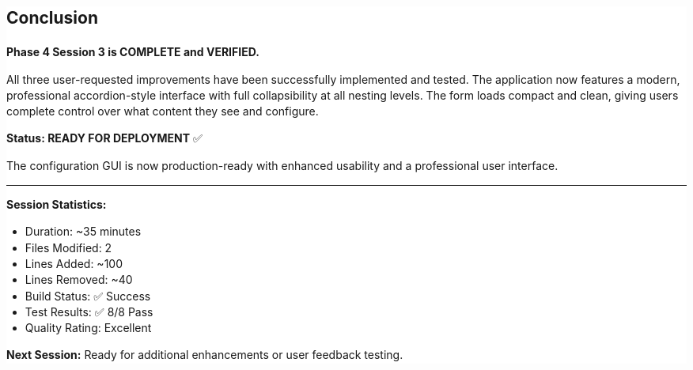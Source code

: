 
## Conclusion

**Phase 4 Session 3 is COMPLETE and VERIFIED.**

All three user-requested improvements have been successfully implemented and tested. The application now features a modern, professional accordion-style interface with full collapsibility at all nesting levels. The form loads compact and clean, giving users complete control over what content they see and configure.

**Status: READY FOR DEPLOYMENT** ✅

The configuration GUI is now production-ready with enhanced usability and a professional user interface.

---

**Session Statistics:**
- Duration: ~35 minutes
- Files Modified: 2
- Lines Added: ~100
- Lines Removed: ~40
- Build Status: ✅ Success
- Test Results: ✅ 8/8 Pass
- Quality Rating: Excellent

**Next Session:** Ready for additional enhancements or user feedback testing.
